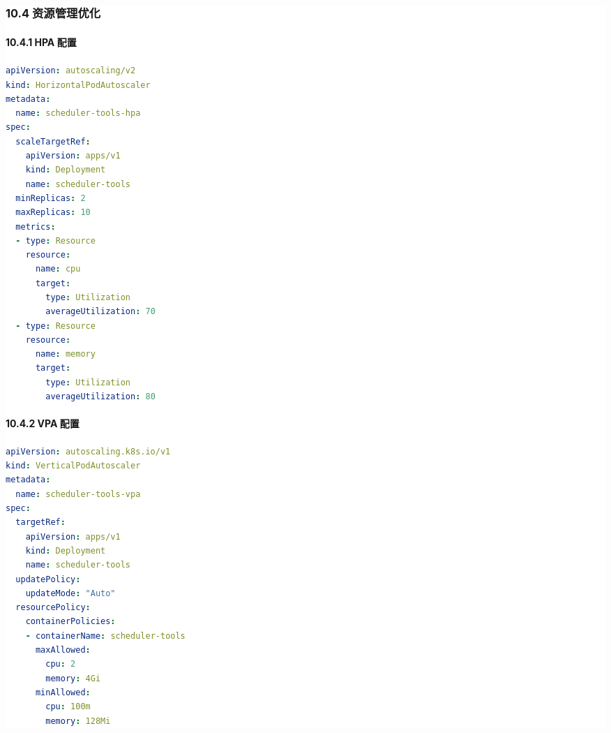 ### 10.4 资源管理优化

#### 10.4.1 HPA 配置

```yaml
apiVersion: autoscaling/v2
kind: HorizontalPodAutoscaler
metadata:
  name: scheduler-tools-hpa
spec:
  scaleTargetRef:
    apiVersion: apps/v1
    kind: Deployment
    name: scheduler-tools
  minReplicas: 2
  maxReplicas: 10
  metrics:
  - type: Resource
    resource:
      name: cpu
      target:
        type: Utilization
        averageUtilization: 70
  - type: Resource
    resource:
      name: memory
      target:
        type: Utilization
        averageUtilization: 80
```

#### 10.4.2 VPA 配置

```yaml
apiVersion: autoscaling.k8s.io/v1
kind: VerticalPodAutoscaler
metadata:
  name: scheduler-tools-vpa
spec:
  targetRef:
    apiVersion: apps/v1
    kind: Deployment
    name: scheduler-tools
  updatePolicy:
    updateMode: "Auto"
  resourcePolicy:
    containerPolicies:
    - containerName: scheduler-tools
      maxAllowed:
        cpu: 2
        memory: 4Gi
      minAllowed:
        cpu: 100m
        memory: 128Mi
```
